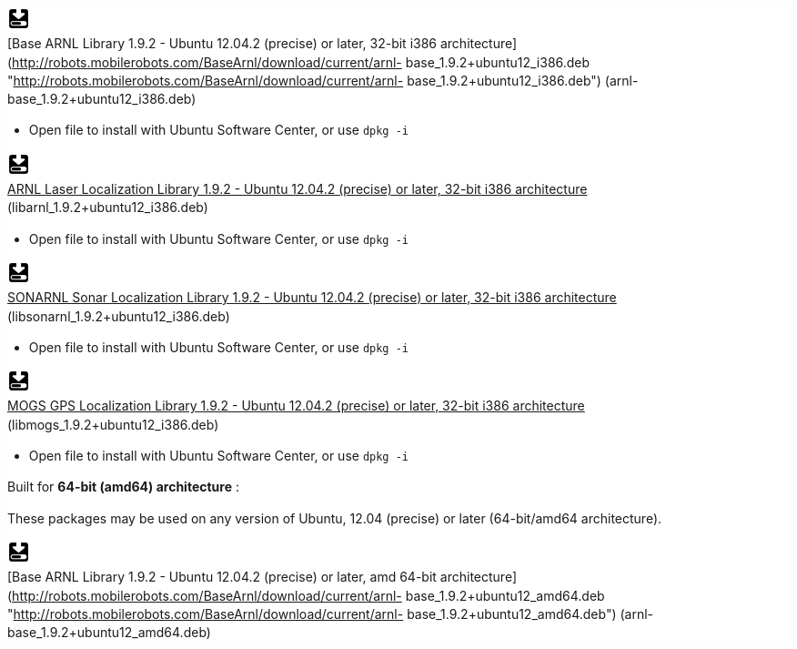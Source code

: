[ ![noteattachment1][6019a34a40e52e5b32b823ea17d1f2a2]  
](http://robots.mobilerobots.com/wiki/File:Download_icon_bw.png
"Image:Download_icon_bw.png") [Base ARNL Library 1.9.2 - Ubuntu 12.04.2
(precise) or later, 32-bit i386
architecture](http://robots.mobilerobots.com/BaseArnl/download/current/arnl-
base_1.9.2+ubuntu12_i386.deb
"http://robots.mobilerobots.com/BaseArnl/download/current/arnl-
base_1.9.2+ubuntu12_i386.deb") (arnl-base_1.9.2+ubuntu12_i386.deb)

  * Open file to install with Ubuntu Software Center, or use `dpkg -i`

[ ![noteattachment1][6019a34a40e52e5b32b823ea17d1f2a2]  
](http://robots.mobilerobots.com/wiki/File:Download_icon_bw.png
"Image:Download_icon_bw.png") [ARNL Laser Localization Library 1.9.2 - Ubuntu
12.04.2 (precise) or later, 32-bit i386
architecture](http://robots.mobilerobots.com/ARNL/download/current/libarnl_1.9.2+ubuntu12_i386.deb
"http://robots.mobilerobots.com/ARNL/download/current/libarnl_1.9.2+ubuntu12_i386.deb")
(libarnl_1.9.2+ubuntu12_i386.deb)

  * Open file to install with Ubuntu Software Center, or use `dpkg -i`

[ ![noteattachment1][6019a34a40e52e5b32b823ea17d1f2a2]  
](http://robots.mobilerobots.com/wiki/File:Download_icon_bw.png
"Image:Download_icon_bw.png") [SONARNL Sonar Localization Library 1.9.2 -
Ubuntu 12.04.2 (precise) or later, 32-bit i386
architecture](http://robots.mobilerobots.com/SONARNL/download/current/libsonarnl_1.9.2+ubuntu12_i386.deb
"http://robots.mobilerobots.com/SONARNL/download/current/libsonarnl_1.9.2+ubuntu12_i386.deb")
(libsonarnl_1.9.2+ubuntu12_i386.deb)

  * Open file to install with Ubuntu Software Center, or use `dpkg -i`

[ ![noteattachment1][6019a34a40e52e5b32b823ea17d1f2a2]  
](http://robots.mobilerobots.com/wiki/File:Download_icon_bw.png
"Image:Download_icon_bw.png") [MOGS GPS Localization Library 1.9.2 - Ubuntu
12.04.2 (precise) or later, 32-bit i386
architecture](http://robots.mobilerobots.com/MOGS/download/current/libmogs_1.9.2+ubuntu12_i386.deb
"http://robots.mobilerobots.com/MOGS/download/current/libmogs_1.9.2+ubuntu12_i386.deb")
(libmogs_1.9.2+ubuntu12_i386.deb)

  * Open file to install with Ubuntu Software Center, or use `dpkg -i`

  
Built for **64-bit (amd64) architecture** :

These packages may be used on any version of Ubuntu, 12.04 (precise) or later
(64-bit/amd64 architecture).

[ ![noteattachment1][6019a34a40e52e5b32b823ea17d1f2a2]  
](http://robots.mobilerobots.com/wiki/File:Download_icon_bw.png
"Image:Download_icon_bw.png") [Base ARNL Library 1.9.2 - Ubuntu 12.04.2
(precise) or later, amd 64-bit
architecture](http://robots.mobilerobots.com/BaseArnl/download/current/arnl-
base_1.9.2+ubuntu12_amd64.deb
"http://robots.mobilerobots.com/BaseArnl/download/current/arnl-
base_1.9.2+ubuntu12_amd64.deb") (arnl-base_1.9.2+ubuntu12_amd64.deb)


[6019a34a40e52e5b32b823ea17d1f2a2]: media/ARNL_SONARNL_and_MOGS_-_MobileRobots_Research_and_Academic_Customer_Support.png
[72ed9c2e52fb073419bd011cfd2a09ea]: media/ARNL_SONARNL_and_MOGS_-_MobileRobots_Research_and_Academic_Customer_Support-2.png
[9dfda1d392edac115bbc68d56e4cbfb4]: media/ARNL_SONARNL_and_MOGS_-_MobileRobots_Research_and_Academic_Customer_Support-3.png
[d80cee00d5741dfcfd771ef89331a8dc]: media/ARNL_SONARNL_and_MOGS_-_MobileRobots_Research_and_Academic_Customer_Support-4.png